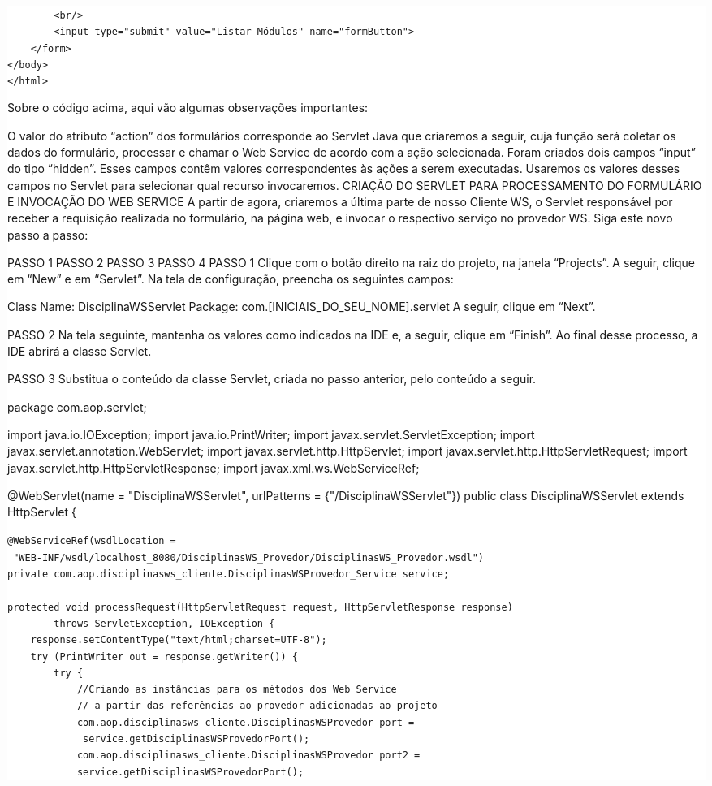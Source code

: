 			<br/>
			<input type="submit" value="Listar Módulos" name="formButton">
		</form>
	</body>
	</html>
Sobre o código acima, aqui vão algumas observações importantes:

O valor do atributo “action” dos formulários corresponde ao Servlet Java que criaremos a seguir, cuja função será coletar os dados do formulário, processar e chamar o Web Service de acordo com a ação selecionada.
Foram criados dois campos “input” do tipo “hidden”. Esses campos contêm valores correspondentes às ações a serem executadas. Usaremos os valores desses campos no Servlet para selecionar qual recurso invocaremos.
CRIAÇÃO DO SERVLET PARA PROCESSAMENTO DO FORMULÁRIO E INVOCAÇÃO DO WEB SERVICE
A partir de agora, criaremos a última parte de nosso Cliente WS, o Servlet responsável por receber a requisição realizada no formulário, na página web, e invocar o respectivo serviço no provedor WS. Siga este novo passo a passo:

PASSO 1
PASSO 2
PASSO 3
PASSO 4
PASSO 1
Clique com o botão direito na raiz do projeto, na janela “Projects”. A seguir, clique em “New” e em “Servlet”. Na tela de configuração, preencha os seguintes campos:

Class Name: DisciplinaWSServlet
Package: com.[INICIAIS_DO_SEU_NOME].servlet
A seguir, clique em “Next”.

PASSO 2
Na tela seguinte, mantenha os valores como indicados na IDE e, a seguir, clique em “Finish”. Ao final desse processo, a IDE abrirá a classe Servlet.

PASSO 3
Substitua o conteúdo da classe Servlet, criada no passo anterior, pelo conteúdo a seguir.

package com.aop.servlet;

import java.io.IOException;
import java.io.PrintWriter;
import javax.servlet.ServletException;
import javax.servlet.annotation.WebServlet;
import javax.servlet.http.HttpServlet;
import javax.servlet.http.HttpServletRequest;
import javax.servlet.http.HttpServletResponse;
import javax.xml.ws.WebServiceRef;

@WebServlet(name = "DisciplinaWSServlet", urlPatterns = {"/DisciplinaWSServlet"})
public class DisciplinaWSServlet extends HttpServlet {

	@WebServiceRef(wsdlLocation =
	 "WEB-INF/wsdl/localhost_8080/DisciplinasWS_Provedor/DisciplinasWS_Provedor.wsdl")
	private com.aop.disciplinasws_cliente.DisciplinasWSProvedor_Service service;

	protected void processRequest(HttpServletRequest request, HttpServletResponse response)
			throws ServletException, IOException {
		response.setContentType("text/html;charset=UTF-8");
		try (PrintWriter out = response.getWriter()) {
			try {
				//Criando as instâncias para os métodos dos Web Service
				// a partir das referências ao provedor adicionadas ao projeto
				com.aop.disciplinasws_cliente.DisciplinasWSProvedor port =
				 service.getDisciplinasWSProvedorPort();
				com.aop.disciplinasws_cliente.DisciplinasWSProvedor port2 =
				service.getDisciplinasWSProvedorPort();
